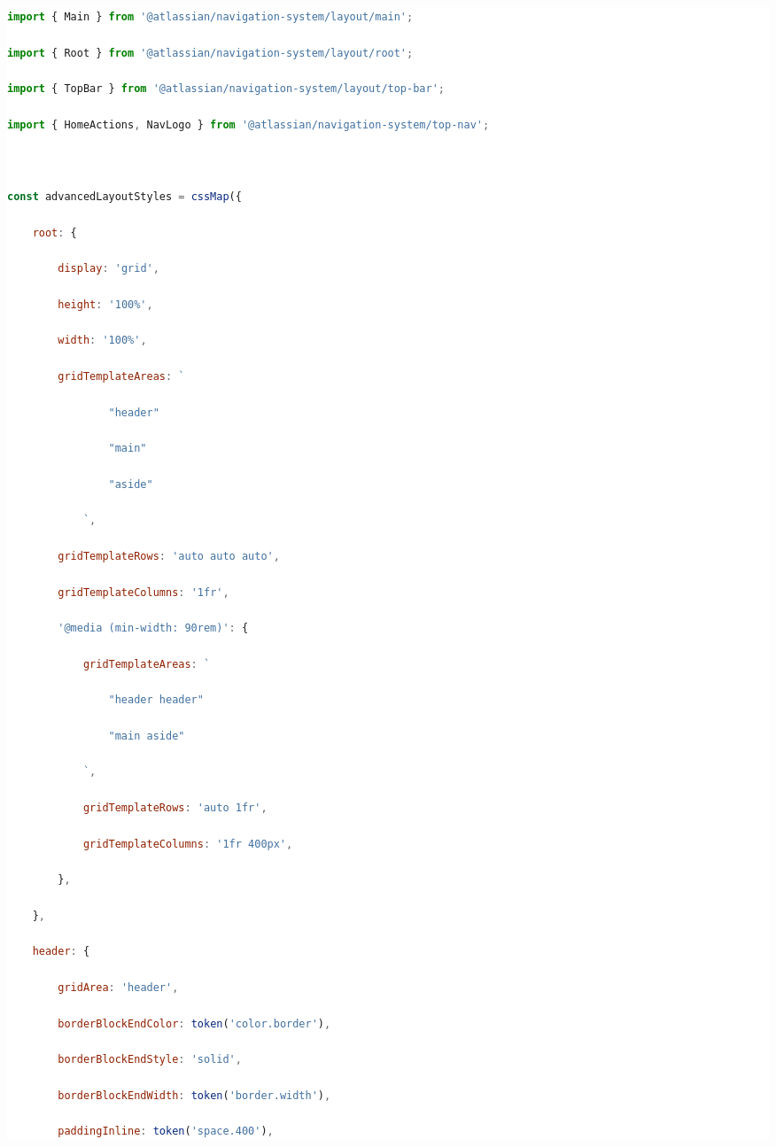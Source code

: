 ```jsx
import { Main } from '@atlassian/navigation-system/layout/main';

import { Root } from '@atlassian/navigation-system/layout/root';

import { TopBar } from '@atlassian/navigation-system/layout/top-bar';

import { HomeActions, NavLogo } from '@atlassian/navigation-system/top-nav';



const advancedLayoutStyles = cssMap({

	root: {

		display: 'grid',

		height: '100%',

		width: '100%',

		gridTemplateAreas: `

				"header"

				"main"

				"aside"

			`,

		gridTemplateRows: 'auto auto auto',

		gridTemplateColumns: '1fr',

		'@media (min-width: 90rem)': {

			gridTemplateAreas: `

				"header header"

				"main aside"

			`,

			gridTemplateRows: 'auto 1fr',

			gridTemplateColumns: '1fr 400px',

		},

	},

	header: {

		gridArea: 'header',

		borderBlockEndColor: token('color.border'),

		borderBlockEndStyle: 'solid',

		borderBlockEndWidth: token('border.width'),

		paddingInline: token('space.400'),
```